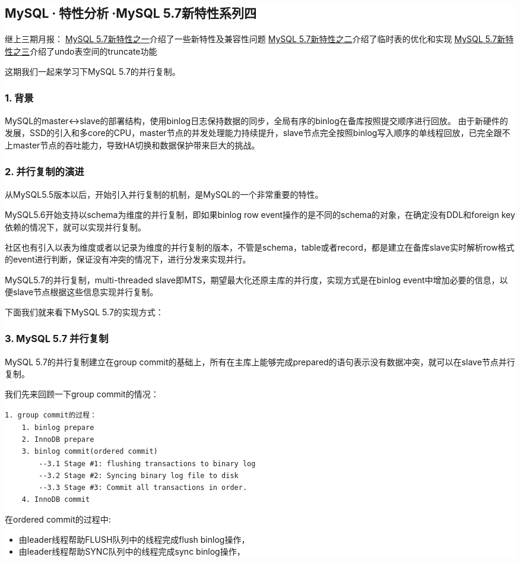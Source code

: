 ## MySQL · 特性分析 ·MySQL 5.7新特性系列四


继上三期月报：
[MySQL 5.7新特性之一][0]介绍了一些新特性及兼容性问题
[MySQL 5.7新特性之二][1]介绍了临时表的优化和实现
[MySQL 5.7新特性之三][2]介绍了undo表空间的truncate功能  


这期我们一起来学习下MySQL 5.7的并行复制。  

### 1. 背景

MySQL的master<->slave的部署结构，使用binlog日志保持数据的同步，全局有序的binlog在备库按照提交顺序进行回放。
由于新硬件的发展，SSD的引入和多core的CPU，master节点的并发处理能力持续提升，slave节点完全按照binlog写入顺序的单线程回放，已完全跟不上master节点的吞吐能力，导致HA切换和数据保护带来巨大的挑战。  

### 2. 并行复制的演进

从MySQL5.5版本以后，开始引入并行复制的机制，是MySQL的一个非常重要的特性。  


MySQL5.6开始支持以schema为维度的并行复制，即如果binlog row event操作的是不同的schema的对象，在确定没有DDL和foreign key依赖的情况下，就可以实现并行复制。  


社区也有引入以表为维度或者以记录为维度的并行复制的版本，不管是schema，table或者record，都是建立在备库slave实时解析row格式的event进行判断，保证没有冲突的情况下，进行分发来实现并行。  


MySQL5.7的并行复制，multi-threaded slave即MTS，期望最大化还原主库的并行度，实现方式是在binlog event中增加必要的信息，以便slave节点根据这些信息实现并行复制。  


下面我们就来看下MySQL 5.7的实现方式：  

### 3. MySQL 5.7 并行复制


MySQL 5.7的并行复制建立在group commit的基础上，所有在主库上能够完成prepared的语句表示没有数据冲突，就可以在slave节点并行复制。

我们先来回顾一下group commit的情况：  

```LANG
1. group commit的过程：
    1. binlog prepare
    2. InnoDB prepare
    3. binlog commit(ordered commit)
        --3.1 Stage #1: flushing transactions to binary log
        --3.2 Stage #2: Syncing binary log file to disk
        --3.3 Stage #3: Commit all transactions in order.
    4. InnoDB commit

```

在ordered commit的过程中:  


* 由leader线程帮助FLUSH队列中的线程完成flush binlog操作，
* 由leader线程帮助SYNC队列中的线程完成sync binlog操作，


[0]: http://mysql.taobao.org/monthly/2016/05/02/
[1]: http://mysql.taobao.org/monthly/2016/06/02/
[2]: http://mysql.taobao.org/monthly/2016/07/01/